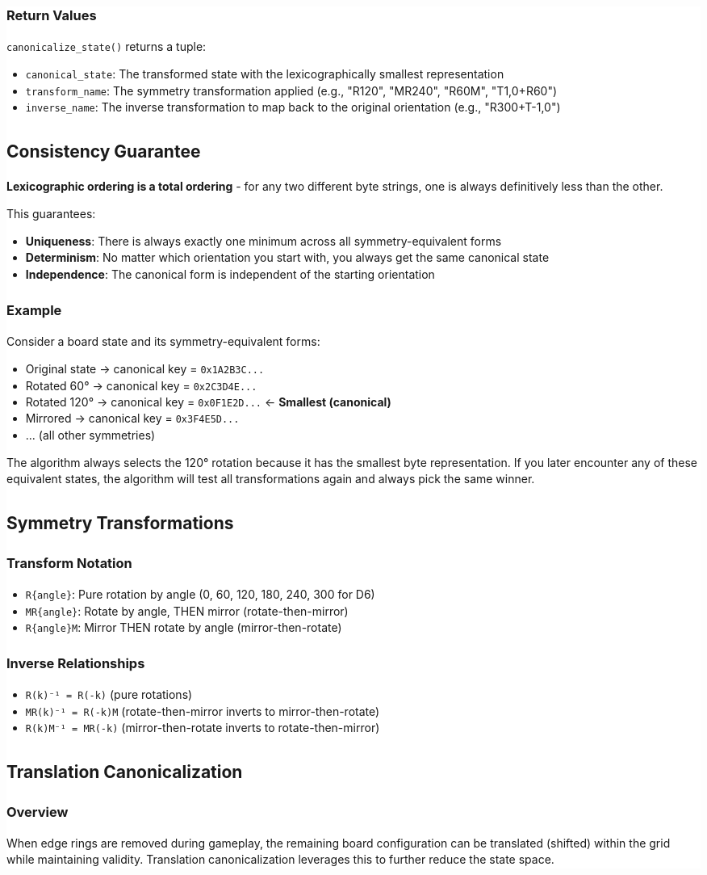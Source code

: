 ### Return Values

`canonicalize_state()` returns a tuple:
- `canonical_state`: The transformed state with the lexicographically smallest representation
- `transform_name`: The symmetry transformation applied (e.g., "R120", "MR240", "R60M", "T1,0+R60")
- `inverse_name`: The inverse transformation to map back to the original orientation (e.g., "R300+T-1,0")

## Consistency Guarantee

**Lexicographic ordering is a total ordering** - for any two different byte strings, one is always definitively less than the other.

This guarantees:
- **Uniqueness**: There is always exactly one minimum across all symmetry-equivalent forms
- **Determinism**: No matter which orientation you start with, you always get the same canonical state
- **Independence**: The canonical form is independent of the starting orientation

### Example

Consider a board state and its symmetry-equivalent forms:
- Original state → canonical key = `0x1A2B3C...`
- Rotated 60° → canonical key = `0x2C3D4E...`
- Rotated 120° → canonical key = `0x0F1E2D...` ← **Smallest (canonical)**
- Mirrored → canonical key = `0x3F4E5D...`
- ... (all other symmetries)

The algorithm always selects the 120° rotation because it has the smallest byte representation. If you later encounter any of these equivalent states, the algorithm will test all transformations again and always pick the same winner.

## Symmetry Transformations

### Transform Notation

- `R{angle}`: Pure rotation by angle (0, 60, 120, 180, 240, 300 for D6)
- `MR{angle}`: Rotate by angle, THEN mirror (rotate-then-mirror)
- `R{angle}M`: Mirror THEN rotate by angle (mirror-then-rotate)

### Inverse Relationships

- `R(k)⁻¹ = R(-k)` (pure rotations)
- `MR(k)⁻¹ = R(-k)M` (rotate-then-mirror inverts to mirror-then-rotate)
- `R(k)M⁻¹ = MR(-k)` (mirror-then-rotate inverts to rotate-then-mirror)

## Translation Canonicalization

### Overview

When edge rings are removed during gameplay, the remaining board configuration can be translated (shifted) within the grid while maintaining validity. Translation canonicalization leverages this to further reduce the state space.
